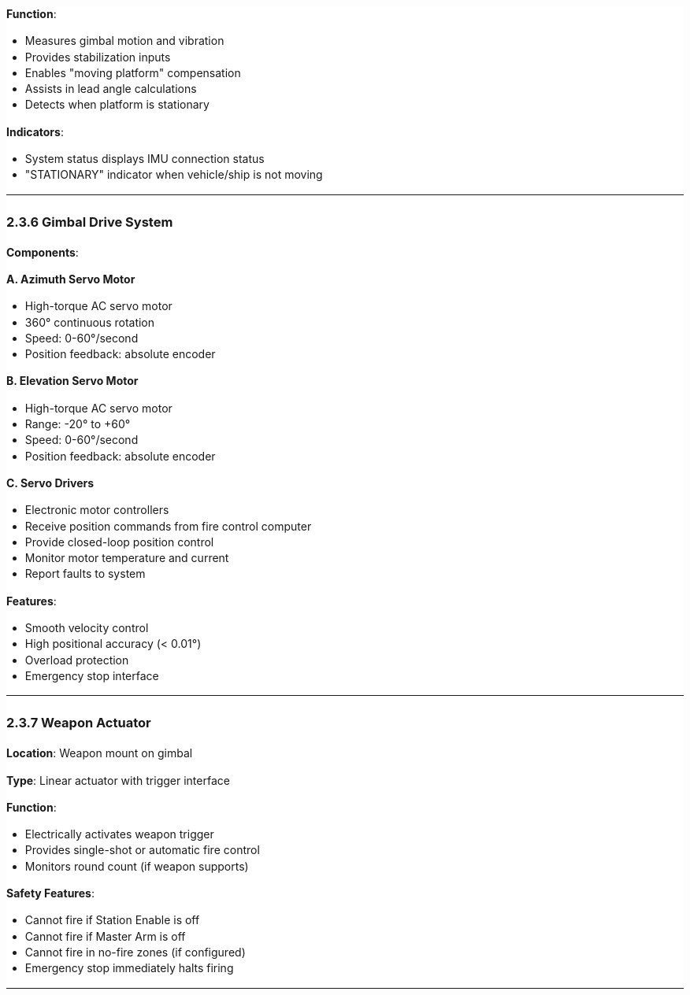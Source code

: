 **Function**:
- Measures gimbal motion and vibration
- Provides stabilization inputs
- Enables "moving platform" compensation
- Assists in lead angle calculations
- Detects when platform is stationary

**Indicators**:
- System status displays IMU connection status
- "STATIONARY" indicator when vehicle/ship is not moving

---

### **2.3.6 Gimbal Drive System**

**Components**:

**A. Azimuth Servo Motor**
- High-torque AC servo motor
- 360° continuous rotation
- Speed: 0-60°/second
- Position feedback: absolute encoder

**B. Elevation Servo Motor**
- High-torque AC servo motor
- Range: -20° to +60°
- Speed: 0-60°/second
- Position feedback: absolute encoder

**C. Servo Drivers**
- Electronic motor controllers
- Receive position commands from fire control computer
- Provide closed-loop position control
- Monitor motor temperature and current
- Report faults to system

**Features**:
- Smooth velocity control
- High positional accuracy (< 0.01°)
- Overload protection
- Emergency stop interface

---

### **2.3.7 Weapon Actuator**

**Location**: Weapon mount on gimbal

**Type**: Linear actuator with trigger interface

**Function**:
- Electrically activates weapon trigger
- Provides single-shot or automatic fire control
- Monitors round count (if weapon supports)

**Safety Features**:
- Cannot fire if Station Enable is off
- Cannot fire if Master Arm is off
- Cannot fire in no-fire zones (if configured)
- Emergency stop immediately halts firing

---